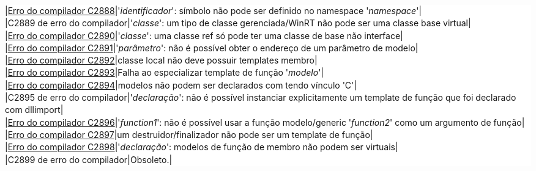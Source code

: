 |[Erro do compilador C2888](compiler-error-c2888.md)|'*identificador*': símbolo não pode ser definido no namespace '*namespace*'|  
|C2889 de erro do compilador|'*classe*': um tipo de classe gerenciada/WinRT não pode ser uma classe base virtual|  
|[Erro do compilador C2890](compiler-error-c2890.md)|'*classe*': uma classe ref só pode ter uma classe de base não interface|  
|[Erro do compilador C2891](compiler-error-c2891.md)|'*parâmetro*': não é possível obter o endereço de um parâmetro de modelo|  
|[Erro do compilador C2892](compiler-error-c2892.md)|classe local não deve possuir templates membro|  
|[Erro do compilador C2893](compiler-error-c2893.md)|Falha ao especializar template de função '*modelo*'|  
|[Erro do compilador C2894](compiler-error-c2894.md)|modelos não podem ser declarados com tendo vínculo 'C'|  
|C2895 de erro do compilador|'*declaração*': não é possível instanciar explicitamente um template de função que foi declarado com dllimport|  
|[Erro do compilador C2896](compiler-error-c2896.md)|'*function1*': não é possível usar a função modelo/generic '*function2*' como um argumento de função|  
|[Erro do compilador C2897](compiler-error-c2897.md)|um destruidor/finalizador não pode ser um template de função|  
|[Erro do compilador C2898](compiler-error-c2898.md)|'*declaração*': modelos de função de membro não podem ser virtuais|  
|C2899 de erro do compilador|Obsoleto.|  

